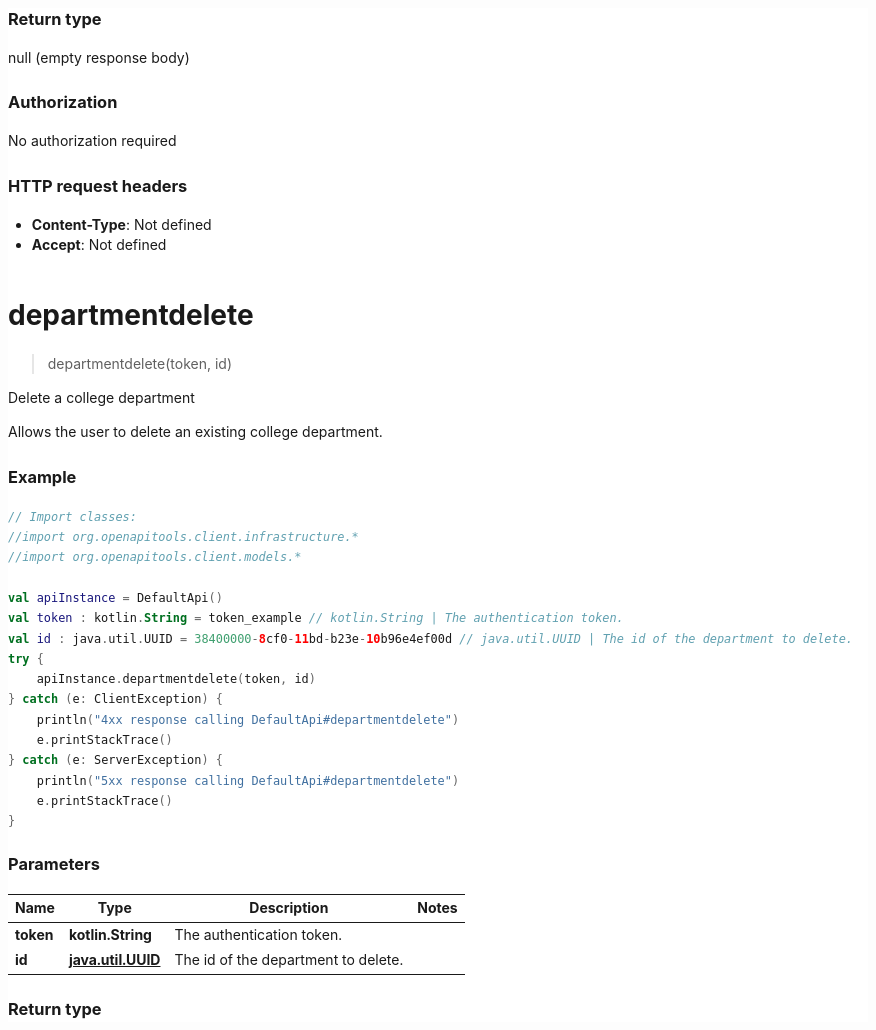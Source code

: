 ### Return type

null (empty response body)

### Authorization

No authorization required

### HTTP request headers

 - **Content-Type**: Not defined
 - **Accept**: Not defined

<a name="departmentdelete"></a>
# **departmentdelete**
> departmentdelete(token, id)

Delete a college department

Allows the user to delete an existing college department.

### Example
```kotlin
// Import classes:
//import org.openapitools.client.infrastructure.*
//import org.openapitools.client.models.*

val apiInstance = DefaultApi()
val token : kotlin.String = token_example // kotlin.String | The authentication token.
val id : java.util.UUID = 38400000-8cf0-11bd-b23e-10b96e4ef00d // java.util.UUID | The id of the department to delete.
try {
    apiInstance.departmentdelete(token, id)
} catch (e: ClientException) {
    println("4xx response calling DefaultApi#departmentdelete")
    e.printStackTrace()
} catch (e: ServerException) {
    println("5xx response calling DefaultApi#departmentdelete")
    e.printStackTrace()
}
```

### Parameters

Name | Type | Description  | Notes
------------- | ------------- | ------------- | -------------
 **token** | **kotlin.String**| The authentication token. |
 **id** | [**java.util.UUID**](.md)| The id of the department to delete. |

### Return type
